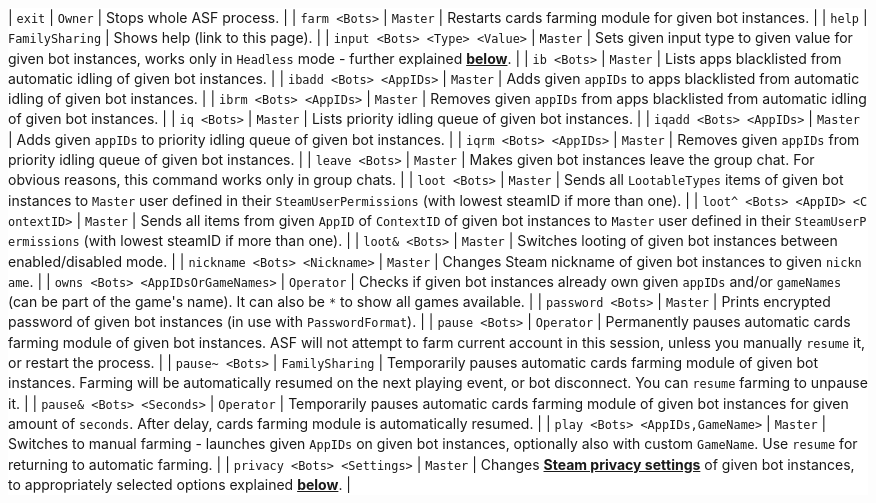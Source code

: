 | `exit`                                               | `Owner`         | Stops whole ASF process.                                                                                                                                                                              |
| `farm <Bots>`                                  | `Master`        | Restarts cards farming module for given bot instances.                                                                                                                                                |
| `help`                                               | `FamilySharing` | Shows help (link to this page).                                                                                                                                                                       |
| `input <Bots> <Type> <Value>`      | `Master`        | Sets given input type to given value for given bot instances, works only in `Headless` mode - further explained **[below](#input-command)**.                                                          |
| `ib <Bots>`                                    | `Master`        | Lists apps blacklisted from automatic idling of given bot instances.                                                                                                                                  |
| `ibadd <Bots> <AppIDs>`                  | `Master`        | Adds given `appIDs` to apps blacklisted from automatic idling of given bot instances.                                                                                                                 |
| `ibrm <Bots> <AppIDs>`                   | `Master`        | Removes given `appIDs` from apps blacklisted from automatic idling of given bot instances.                                                                                                            |
| `iq <Bots>`                                    | `Master`        | Lists priority idling queue of given bot instances.                                                                                                                                                   |
| `iqadd <Bots> <AppIDs>`                  | `Master`        | Adds given `appIDs` to priority idling queue of given bot instances.                                                                                                                                  |
| `iqrm <Bots> <AppIDs>`                   | `Master`        | Removes given `appIDs` from priority idling queue of given bot instances.                                                                                                                             |
| `leave <Bots>`                                 | `Master`        | Makes given bot instances leave the group chat. For obvious reasons, this command works only in group chats.                                                                                          |
| `loot <Bots>`                                  | `Master`        | Sends all `LootableTypes` items of given bot instances to `Master` user defined in their `SteamUserPermissions` (with lowest steamID if more than one).                                               |
| `loot^ <Bots> <AppID> <ContextID>` | `Master`        | Sends all items from given `AppID` of `ContextID` of given bot instances to `Master` user defined in their `SteamUserPermissions` (with lowest steamID if more than one).                             |
| `loot& <Bots>`                             | `Master`        | Switches looting of given bot instances between enabled/disabled mode.                                                                                                                                |
| `nickname <Bots> <Nickname>`             | `Master`        | Changes Steam nickname of given bot instances to given `nickname`.                                                                                                                                    |
| `owns <Bots> <AppIDsOrGameNames>`        | `Operator`      | Checks if given bot instances already own given `appIDs` and/or `gameNames` (can be part of the game's name). It can also be `*` to show all games available.                                         |
| `password <Bots>`                              | `Master`        | Prints encrypted password of given bot instances (in use with `PasswordFormat`).                                                                                                                      |
| `pause <Bots>`                                 | `Operator`      | Permanently pauses automatic cards farming module of given bot instances. ASF will not attempt to farm current account in this session, unless you manually `resume` it, or restart the process.      |
| `pause~ <Bots>`                                | `FamilySharing` | Temporarily pauses automatic cards farming module of given bot instances. Farming will be automatically resumed on the next playing event, or bot disconnect. You can `resume` farming to unpause it. |
| `pause& <Bots> <Seconds>`            | `Operator`      | Temporarily pauses automatic cards farming module of given bot instances for given amount of `seconds`. After delay, cards farming module is automatically resumed.                                   |
| `play <Bots> <AppIDs,GameName>`          | `Master`        | Switches to manual farming - launches given `AppIDs` on given bot instances, optionally also with custom `GameName`. Use `resume` for returning to automatic farming.                                 |
| `privacy <Bots> <Settings>`              | `Master`        | Changes **[Steam privacy settings](https://steamcommunity.com/my/edit/settings)** of given bot instances, to appropriately selected options explained **[below](#privacy-settings)**.                 |